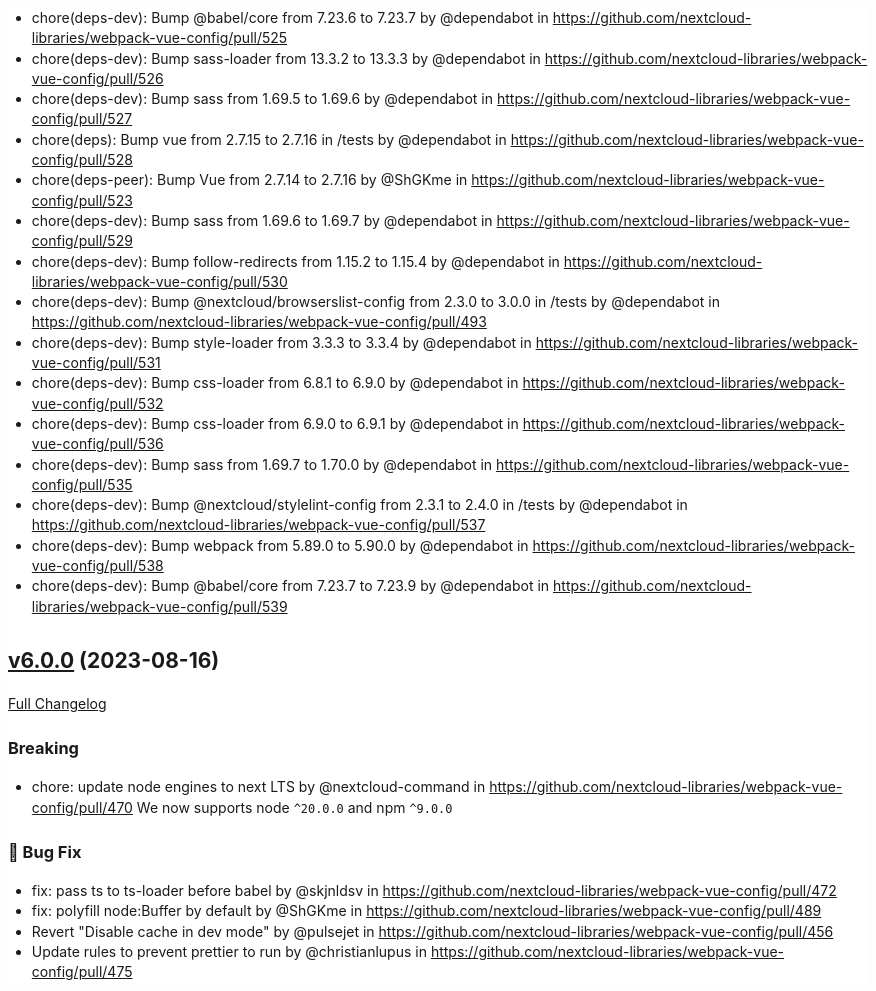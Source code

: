 * chore(deps-dev): Bump @babel/core from 7.23.6 to 7.23.7 by @dependabot in https://github.com/nextcloud-libraries/webpack-vue-config/pull/525
* chore(deps-dev): Bump sass-loader from 13.3.2 to 13.3.3 by @dependabot in https://github.com/nextcloud-libraries/webpack-vue-config/pull/526
* chore(deps-dev): Bump sass from 1.69.5 to 1.69.6 by @dependabot in https://github.com/nextcloud-libraries/webpack-vue-config/pull/527
* chore(deps): Bump vue from 2.7.15 to 2.7.16 in /tests by @dependabot in https://github.com/nextcloud-libraries/webpack-vue-config/pull/528
* chore(deps-peer): Bump Vue from 2.7.14 to 2.7.16 by @ShGKme in https://github.com/nextcloud-libraries/webpack-vue-config/pull/523
* chore(deps-dev): Bump sass from 1.69.6 to 1.69.7 by @dependabot in https://github.com/nextcloud-libraries/webpack-vue-config/pull/529
* chore(deps-dev): Bump follow-redirects from 1.15.2 to 1.15.4 by @dependabot in https://github.com/nextcloud-libraries/webpack-vue-config/pull/530
* chore(deps-dev): Bump @nextcloud/browserslist-config from 2.3.0 to 3.0.0 in /tests by @dependabot in https://github.com/nextcloud-libraries/webpack-vue-config/pull/493
* chore(deps-dev): Bump style-loader from 3.3.3 to 3.3.4 by @dependabot in https://github.com/nextcloud-libraries/webpack-vue-config/pull/531
* chore(deps-dev): Bump css-loader from 6.8.1 to 6.9.0 by @dependabot in https://github.com/nextcloud-libraries/webpack-vue-config/pull/532
* chore(deps-dev): Bump css-loader from 6.9.0 to 6.9.1 by @dependabot in https://github.com/nextcloud-libraries/webpack-vue-config/pull/536
* chore(deps-dev): Bump sass from 1.69.7 to 1.70.0 by @dependabot in https://github.com/nextcloud-libraries/webpack-vue-config/pull/535
* chore(deps-dev): Bump @nextcloud/stylelint-config from 2.3.1 to 2.4.0 in /tests by @dependabot in https://github.com/nextcloud-libraries/webpack-vue-config/pull/537
* chore(deps-dev): Bump webpack from 5.89.0 to 5.90.0 by @dependabot in https://github.com/nextcloud-libraries/webpack-vue-config/pull/538
* chore(deps-dev): Bump @babel/core from 7.23.7 to 7.23.9 by @dependabot in https://github.com/nextcloud-libraries/webpack-vue-config/pull/539

## [v6.0.0](https://github.com/nextcloud/webpack-vue-config/tree/v6.0.0) (2023-08-16)

[Full Changelog](https://github.com/nextcloud/webpack-vue-config/compare/v5.5.1...v6.0.0)

### Breaking
* chore: update node engines to next LTS by @nextcloud-command in https://github.com/nextcloud-libraries/webpack-vue-config/pull/470
  We now supports node `^20.0.0` and npm `^9.0.0`

### :bug: Bug Fix
* fix: pass ts to ts-loader before babel by @skjnldsv in https://github.com/nextcloud-libraries/webpack-vue-config/pull/472
* fix: polyfill node:Buffer by default by @ShGKme in https://github.com/nextcloud-libraries/webpack-vue-config/pull/489
* Revert "Disable cache in dev mode" by @pulsejet in https://github.com/nextcloud-libraries/webpack-vue-config/pull/456
* Update rules to prevent prettier to run by @christianlupus in https://github.com/nextcloud-libraries/webpack-vue-config/pull/475
